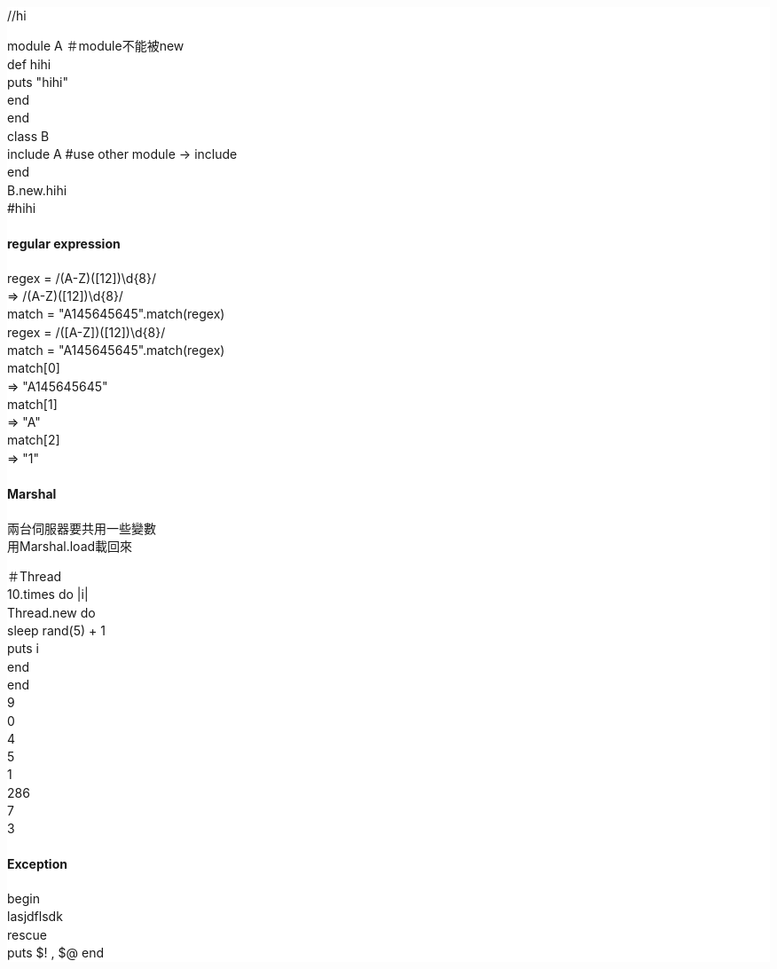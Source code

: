 //hi 

module A		＃module不能被new  
  def hihi  
    puts "hihi"  
    end  
  end  
class B  
  include A 	#use other module -> include  
  end  
B.new.hihi  
#hihi  

#### regular expression  
regex = /(A-Z)([12])\d{8}/  
 => /(A-Z)([12])\d{8}/   
match = "A145645645".match(regex)  
regex = /([A-Z])([12])\d{8}/  
match = "A145645645".match(regex)  
match[0]  
 => "A145645645"   
match[1]  
 => "A"  
match[2]  
 => "1"   

#### Marshal   
兩台伺服器要共用一些變數  
用Marshal.load載回來  

＃Thread  
10.times do |i|  
    Thread.new do  
      sleep rand(5) + 1  
    puts i  
    end  
  end  
9  
0  
4   
5  
1  
286  
7  
3  
  
#### Exception
begin  
    lasjdflsdk  
  rescue   
  puts $! , $@ 
  end  
 